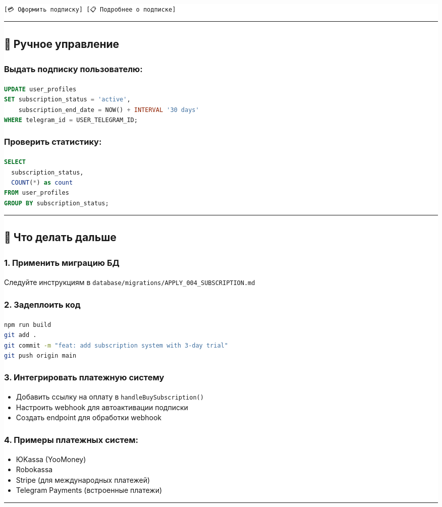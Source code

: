 ```
[💳 Оформить подписку] [📋 Подробнее о подписке]
```

---

## 🔧 Ручное управление

### Выдать подписку пользователю:
```sql
UPDATE user_profiles 
SET subscription_status = 'active',
    subscription_end_date = NOW() + INTERVAL '30 days'
WHERE telegram_id = USER_TELEGRAM_ID;
```

### Проверить статистику:
```sql
SELECT 
  subscription_status,
  COUNT(*) as count
FROM user_profiles
GROUP BY subscription_status;
```

---

## 🚀 Что делать дальше

### 1. **Применить миграцию БД**
Следуйте инструкциям в `database/migrations/APPLY_004_SUBSCRIPTION.md`

### 2. **Задеплоить код**
```bash
npm run build
git add .
git commit -m "feat: add subscription system with 3-day trial"
git push origin main
```

### 3. **Интегрировать платежную систему**
- Добавить ссылку на оплату в `handleBuySubscription()`
- Настроить webhook для автоактивации подписки
- Создать endpoint для обработки webhook

### 4. **Примеры платежных систем:**
- ЮKassa (YooMoney)
- Robokassa
- Stripe (для международных платежей)
- Telegram Payments (встроенные платежи)

---
